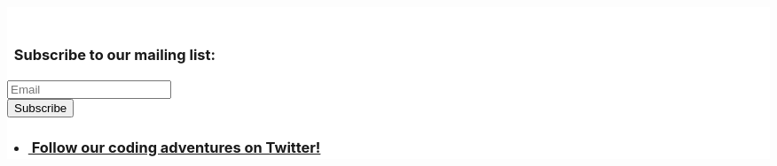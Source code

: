 <br>
<h3>&nbsp; Subscribe to our mailing list:</h3>
<div class="container">
	<div class="block">
        <!-- subscribe form start -->
		<div class="form-group">
			<form action="https://getsimpleform.com/messages?form_api_token=de1ba2f2f947822946fb6e835437ec78" method="post">
			<div class="form-group">
				<input type='text' class="form-control" name='Email' placeholder="Email" required/>
			</div>
			<div>
                        	<button class="btn btn-default" type='submit'>Subscribe</button>
                    	</div>
                	</form>
		</div>
	</div>
</div>

<ul class="social-icons">
	<li>
		<h3>
			<a href="https://twitter.com/our_codingclub" target="_blank">&nbsp;Follow our coding adventures on Twitter! <i class="fa fa-twitter"></i></a>
		</h3>
	</li>
</ul>
